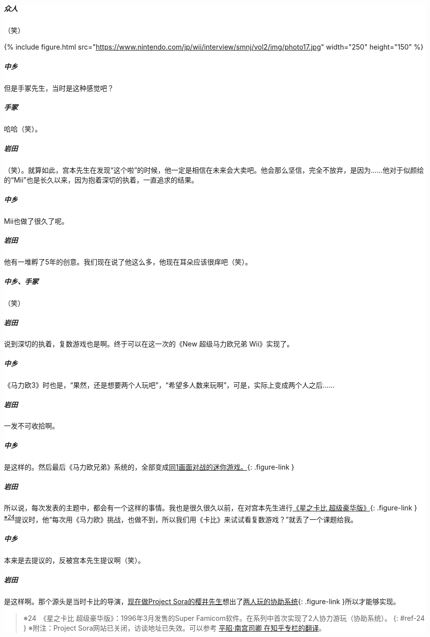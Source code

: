 ##### 众人
（笑）

{% include figure.html src="https://www.nintendo.com/jp/wii/interview/smnj/vol2/img/photo17.jpg" width="250" height="150" %}

##### 中乡
但是手冢先生，当时是这种感觉吧？

##### 手冢
哈哈（笑）。

##### 岩田
（笑）。就算如此，宫本先生在发现“这个啦”的时候，他一定是相信在未来会大卖吧。他会那么坚信，完全不放弃，是因为……他对于似颜绘的“Mii”也是长久以来，因为抱着深切的执着，一直追求的结果。

##### 中乡
Mii也做了很久了呢。

##### 岩田
他有一堆孵了5年的创意。我们现在说了他这么多，他现在耳朵应该很痒吧（笑）。

##### 中乡、手冢
（笑）

##### 岩田
说到深切的执着，复数游戏也是啊。终于可以在这一次的《New 超级马力欧兄弟 Wii》实现了。

##### 中乡
《马力欧3》时也是，“果然，还是想要两个人玩吧”，“希望多人数来玩啊”，可是，实际上变成两个人之后……

##### 岩田
一发不可收拾啊。

##### 中乡
是这样的。然后最后《马力欧兄弟》系统的，全部变成[同1画面对战的迷你游戏。](https://www.nintendo.com/jp/wii/interview/smnj/vol2/movie/movie005.jpg?width=320&height=280){: .figure-link }

##### 岩田
所以说，每次发表的主题中，都会有一个这样的事情。我也是很久很久以前，在对宫本先生进行[《星之卡比 超级豪华版》](https://www.nintendo.com/jp/wii/interview/smnj/vol2/img/slide017.jpg?width=320&height=375){: .figure-link }<sup>[※24](#ref-24)</sup>提议时，他“每次用《马力欧》挑战，也做不到，所以我们用《卡比》来试试看复数游戏？”就丢了一个课题给我。

##### 中乡
本来是去提议的，反被宫本先生提议啊（笑）。

##### 岩田
是这样啊。那个源头是当时卡比的导演，[现在做Project Sora的樱井先生](https://web.archive.org/web/2/http://www.project-sora.co.jp/interview/index.html)想出了[两人玩的协助系统](https://www.nintendo.com/jp/wii/interview/smnj/vol2/movie/movie006.jpg?width=320&height=280){: .figure-link }所以才能够实现。

> ※24　《星之卡比 超级豪华版》：1996年3月发售的Super Famicom软件。在系列中首次实现了2人协力游玩（协助系统）。
> {: #ref-24 }
> ※附注：Project Sora网站已关闭，访谈地址已失效。可以参考 [平昭·南宫司卿 在知乎专栏的翻译](https://zhuanlan.zhihu.com/p/58498386)。
